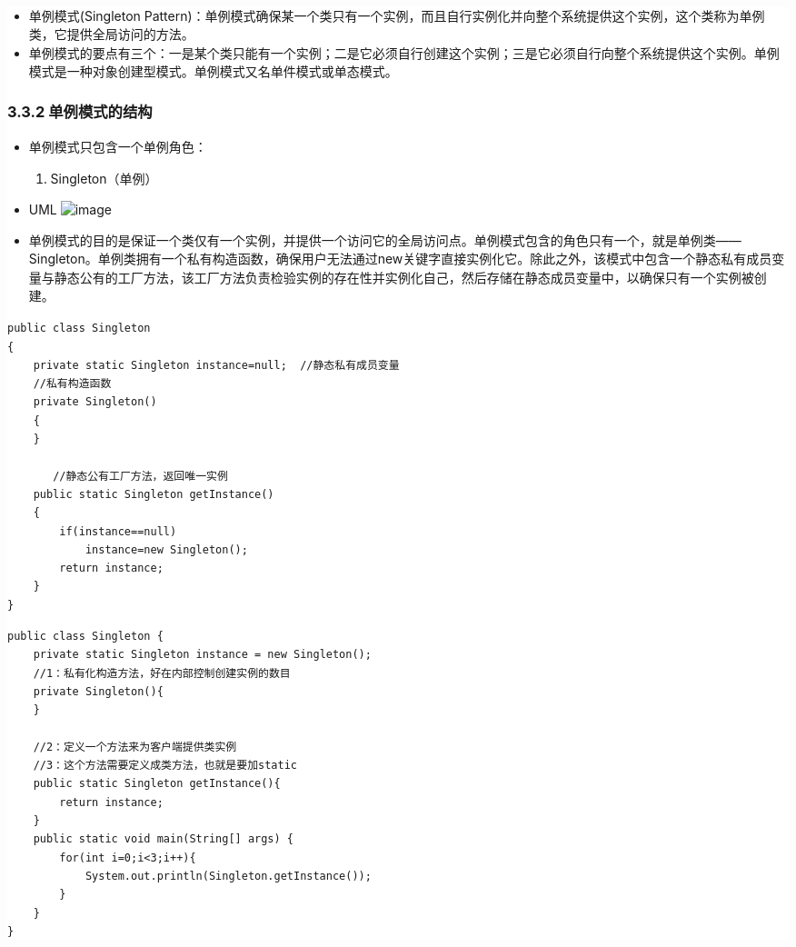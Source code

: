 - 单例模式(Singleton Pattern)：单例模式确保某一个类只有一个实例，而且自行实例化并向整个系统提供这个实例，这个类称为单例类，它提供全局访问的方法。
- 单例模式的要点有三个：一是某个类只能有一个实例；二是它必须自行创建这个实例；三是它必须自行向整个系统提供这个实例。单例模式是一种对象创建型模式。单例模式又名单件模式或单态模式。

### 3.3.2 单例模式的结构

- 单例模式只包含一个单例角色：
    1. Singleton（单例）

- UML
![image](http://clsaazydpimgbed-10042610.cos.myqcloud.com/3-3-2-1.png)

- 单例模式的目的是保证一个类仅有一个实例，并提供一个访问它的全局访问点。单例模式包含的角色只有一个，就是单例类——Singleton。单例类拥有一个私有构造函数，确保用户无法通过new关键字直接实例化它。除此之外，该模式中包含一个静态私有成员变量与静态公有的工厂方法，该工厂方法负责检验实例的存在性并实例化自己，然后存储在静态成员变量中，以确保只有一个实例被创建。


```
public class Singleton
{
	private static Singleton instance=null;  //静态私有成员变量
	//私有构造函数
	private Singleton()
	{	
	}
	
       //静态公有工厂方法，返回唯一实例
	public static Singleton getInstance()
	{
		if(instance==null)
		    instance=new Singleton();	
		return instance;
	}
}

```


```
public class Singleton {
	private static Singleton instance = new Singleton();
	//1：私有化构造方法，好在内部控制创建实例的数目
	private Singleton(){		
	}
	
	//2：定义一个方法来为客户端提供类实例
	//3：这个方法需要定义成类方法，也就是要加static
	public static Singleton getInstance(){
		return instance;
	}
	public static void main(String[] args) {
		for(int i=0;i<3;i++){
			System.out.println(Singleton.getInstance());
		}
	}
}

```
